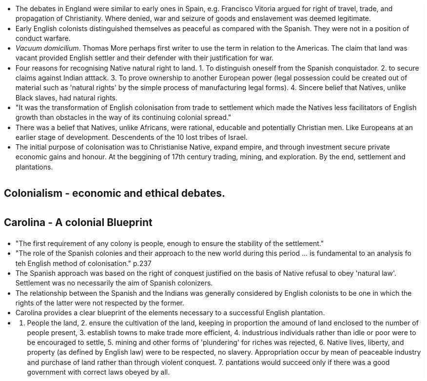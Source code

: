 * The debates in England were similar to early ones in Spain, e.g. Francisco Vitoria argued for right of travel, trade, and propagation of Christianity. Where denied, war and seizure of goods and enslavement was deemed legitimate.
* Early English colonists distinguished themselves as peaceful as compared with the Spanish. They were not in a position of conduct warfare.
* _Vacuum domicilium_. Thomas More perhaps first writer to use the term in relation to the Americas. The claim that land was vacant provided English settler and their defender with their justification for war.
* Four reasons for recognising Native natural right to land. 1. To distinguish oneself from the Spanish conquistador. 2. to secure claims against Indian atttack. 3. To prove ownership to another European power (legal possession could be created out of material such as 'natural rights' by the simple process of manufacturing legal forms). 4. Sincere belief that Natives, unlike Black slaves, had natural rights.
* "It was the transformation of English colonisation from trade to settlement which made the Natives less facilitators of English growth than obstacles in the way of its continuing colonial spread."
* There was a belief that Natives, unlike Africans, were rational, educable and potentially Christian men. Like Europeans at an earlier stage of development. Descendents of the 10 lost tribes of Israel.
* The initial purpose of colonisation was to Christianise Native, expand empire, and through investment secure private economic gains and honour. At the beggining of 17th century trading, mining, and exploration. By the end, settlement and plantations.

## Colonialism - economic and ethical debates.

## Carolina - A colonial Blueprint

* "The first requirement of any colony is people, enough to ensure the stability of the settlement."
* "The role of the Spanish colonies and their approach to the new world during this period ... is fundamental to an analysis fo teh English method of colonisation." p.237
* The Spanish approach was based on the right of conquest justified on the basis of Native refusal to obey 'natural law'. Settlement was no necessarily the aim of Spanish colonizers.
* The relationship between the Spanish and the Indians was generally considered by English colonists to be one in which the rights of the latter were not respected by the former.
* Carolina provides a clear blueprint of the elements necessary to a successful English plantation.
* 1. People the land, 2. ensure the cultivation of the land, keeping in proportion the amound of land enclosed to the number of people present, 3. establish towns to make trade more efficient, 4. industrious individuals rather than idle or poor were to be encouraged to settle, 5. mining and other forms of 'plundering' for riches was rejected, 6. Native lives, liberty, and property (as defined by English law) were to be respected, no slavery. Appropriation occur by mean of peaceable industry and purchase of land rather than through violent conquest. 7. pantations would succeed only if there was a good government with correct laws obeyed by all.
